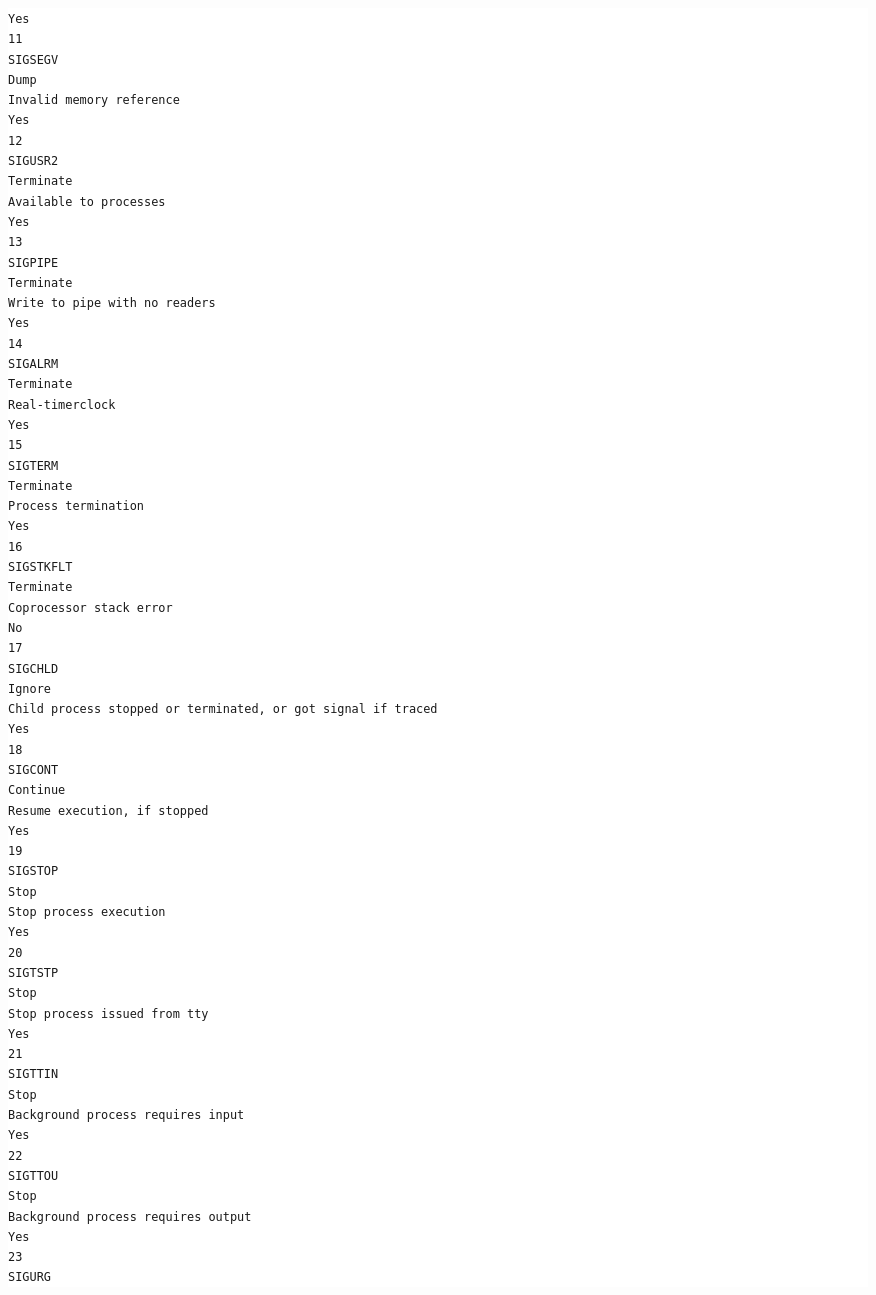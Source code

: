 ```
Yes
11
SIGSEGV
Dump
Invalid memory reference
Yes
12
SIGUSR2
Terminate
Available to processes
Yes
13
SIGPIPE
Terminate
Write to pipe with no readers
Yes
14
SIGALRM
Terminate
Real-timerclock
Yes
15
SIGTERM
Terminate
Process termination
Yes
16
SIGSTKFLT
Terminate
Coprocessor stack error
No
17
SIGCHLD
Ignore
Child process stopped or terminated, or got signal if traced
Yes
18
SIGCONT
Continue
Resume execution, if stopped
Yes
19
SIGSTOP
Stop
Stop process execution
Yes
20
SIGTSTP
Stop
Stop process issued from tty
Yes
21
SIGTTIN
Stop
Background process requires input
Yes
22
SIGTTOU
Stop
Background process requires output
Yes
23
SIGURG
```